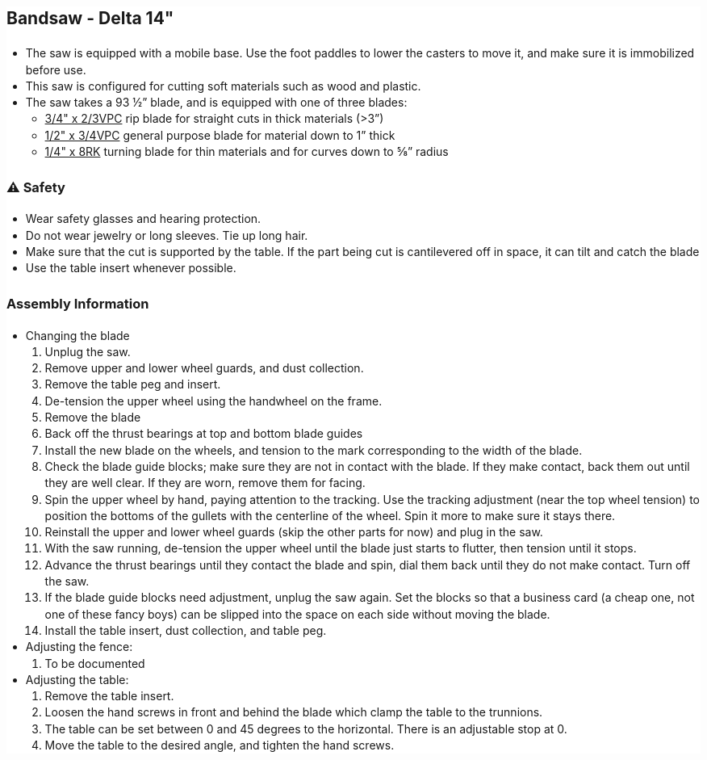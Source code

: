 
## Bandsaw - Delta 14"

- The saw is equipped with a mobile base. Use the foot paddles to lower the casters to move it, and make sure it is immobilized before use.
- This saw is configured for cutting soft materials such as wood and plastic.
- The saw takes a 93 ½” blade, and is equipped with one of three blades:
  - [3/4" x 2/3VPC](https://www.pswood.com/3-4-x-2-3vpc-series-timber-wolf-band-saw-blades/) rip blade for straight cuts in thick materials (>3”)
  - [1/2" x 3/4VPC](https://www.pswood.com/1-2-x-3-4vpc-series-timber-wolf-band-saw-blades/) general purpose blade for material down to 1” thick
  - [1/4" x 8RK](https://www.pswood.com/1-4-x-8rk-series-timber-wolf-band-saw-blade/) turning blade for thin materials and for curves down to ⅝” radius

### ⚠️ Safety

- Wear safety glasses and hearing protection.
- Do not wear jewelry or long sleeves. Tie up long hair.
- Make sure that the cut is supported by the table. If the part being cut is cantilevered off in space, it can tilt and catch the blade
- Use the table insert whenever possible.

### Assembly Information

- Changing the blade
  1.  Unplug the saw.
  2.  Remove upper and lower wheel guards, and dust collection.
  3.  Remove the table peg and insert.
  4.  De-tension the upper wheel using the handwheel on the frame.
  5.  Remove the blade
  6.  Back off the thrust bearings at top and bottom blade guides
  7.  Install the new blade on the wheels, and tension to the mark corresponding to the width of the blade.
  8.  Check the blade guide blocks; make sure they are not in contact with the blade. If they make contact, back them out until they are well clear. If they are worn, remove them for facing.
  9.  Spin the upper wheel by hand, paying attention to the tracking. Use the tracking adjustment (near the top wheel tension) to position the bottoms of the gullets with the centerline of the wheel. Spin it more to make sure it stays there.
  10. Reinstall the upper and lower wheel guards (skip the other parts for now) and plug in the saw.
  11. With the saw running, de-tension the upper wheel until the blade just starts to flutter, then tension until it stops.
  12. Advance the thrust bearings until they contact the blade and spin, dial them back until they do not make contact. Turn off the saw.
  13. If the blade guide blocks need adjustment, unplug the saw again. Set the blocks so that a business card (a cheap one, not one of these fancy boys) can be slipped into the space on each side without moving the blade.
  14. Install the table insert, dust collection, and table peg.
- Adjusting the fence:
  1.  To be documented
- Adjusting the table:
  1.  Remove the table insert.
  2.  Loosen the hand screws in front and behind the blade which clamp the table to the trunnions.
  3.  The table can be set between 0 and 45 degrees to the horizontal. There is an adjustable stop at 0.
  4.  Move the table to the desired angle, and tighten the hand screws.
